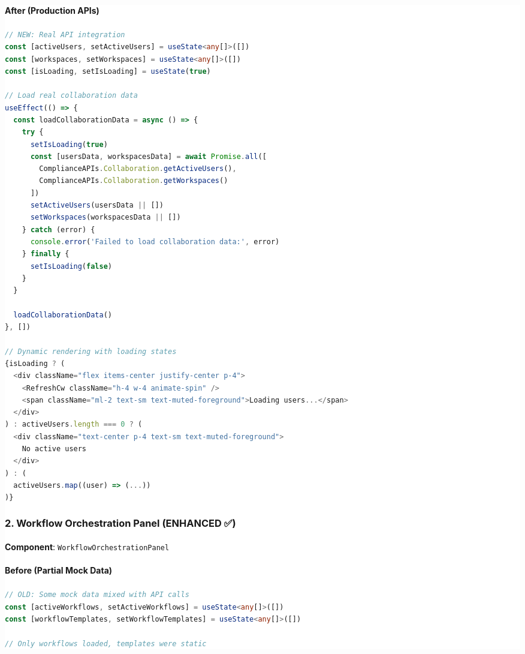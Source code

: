 #### **After (Production APIs)**
```typescript
// NEW: Real API integration
const [activeUsers, setActiveUsers] = useState<any[]>([])
const [workspaces, setWorkspaces] = useState<any[]>([])
const [isLoading, setIsLoading] = useState(true)

// Load real collaboration data
useEffect(() => {
  const loadCollaborationData = async () => {
    try {
      setIsLoading(true)
      const [usersData, workspacesData] = await Promise.all([
        ComplianceAPIs.Collaboration.getActiveUsers(),
        ComplianceAPIs.Collaboration.getWorkspaces()
      ])
      setActiveUsers(usersData || [])
      setWorkspaces(workspacesData || [])
    } catch (error) {
      console.error('Failed to load collaboration data:', error)
    } finally {
      setIsLoading(false)
    }
  }

  loadCollaborationData()
}, [])

// Dynamic rendering with loading states
{isLoading ? (
  <div className="flex items-center justify-center p-4">
    <RefreshCw className="h-4 w-4 animate-spin" />
    <span className="ml-2 text-sm text-muted-foreground">Loading users...</span>
  </div>
) : activeUsers.length === 0 ? (
  <div className="text-center p-4 text-sm text-muted-foreground">
    No active users
  </div>
) : (
  activeUsers.map((user) => (...))
)}
```

### **2. Workflow Orchestration Panel (ENHANCED ✅)**
**Component**: `WorkflowOrchestrationPanel`

#### **Before (Partial Mock Data)**
```typescript
// OLD: Some mock data mixed with API calls
const [activeWorkflows, setActiveWorkflows] = useState<any[]>([])
const [workflowTemplates, setWorkflowTemplates] = useState<any[]>([])

// Only workflows loaded, templates were static
```
